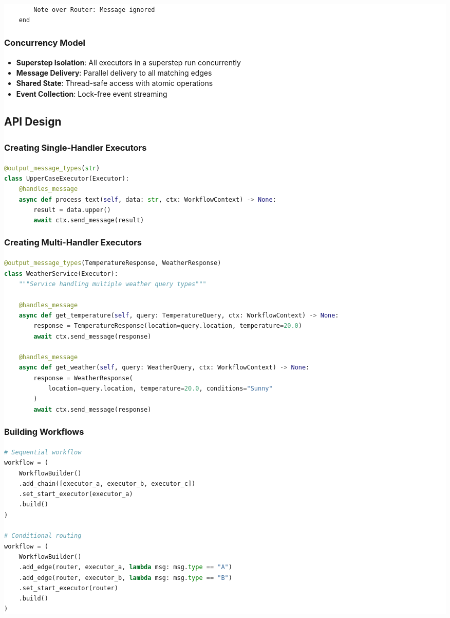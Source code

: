 ```mermaid
        Note over Router: Message ignored
    end
```

### Concurrency Model

- **Superstep Isolation**: All executors in a superstep run concurrently
- **Message Delivery**: Parallel delivery to all matching edges  
- **Shared State**: Thread-safe access with atomic operations
- **Event Collection**: Lock-free event streaming

## API Design

### Creating Single-Handler Executors

```python
@output_message_types(str)
class UpperCaseExecutor(Executor):
    @handles_message
    async def process_text(self, data: str, ctx: WorkflowContext) -> None:
        result = data.upper()
        await ctx.send_message(result)
```

### Creating Multi-Handler Executors

```python
@output_message_types(TemperatureResponse, WeatherResponse)
class WeatherService(Executor):
    """Service handling multiple weather query types"""

    @handles_message
    async def get_temperature(self, query: TemperatureQuery, ctx: WorkflowContext) -> None:
        response = TemperatureResponse(location=query.location, temperature=20.0)
        await ctx.send_message(response)

    @handles_message 
    async def get_weather(self, query: WeatherQuery, ctx: WorkflowContext) -> None:
        response = WeatherResponse(
            location=query.location, temperature=20.0, conditions="Sunny"
        )
        await ctx.send_message(response)
```

### Building Workflows

```python
# Sequential workflow
workflow = (
    WorkflowBuilder()
    .add_chain([executor_a, executor_b, executor_c])
    .set_start_executor(executor_a)
    .build()
)

# Conditional routing
workflow = (
    WorkflowBuilder()
    .add_edge(router, executor_a, lambda msg: msg.type == "A")
    .add_edge(router, executor_b, lambda msg: msg.type == "B")
    .set_start_executor(router)
    .build()
)

```
